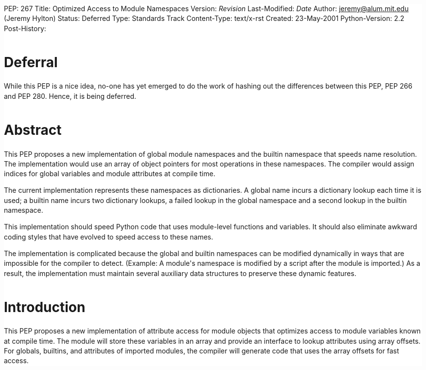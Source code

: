 PEP: 267
Title: Optimized Access to Module Namespaces
Version: $Revision$
Last-Modified: $Date$
Author: jeremy@alum.mit.edu (Jeremy Hylton)
Status: Deferred
Type: Standards Track
Content-Type: text/x-rst
Created: 23-May-2001
Python-Version: 2.2
Post-History:


Deferral
========

While this PEP is a nice idea, no-one has yet emerged to do the work of
hashing out the differences between this PEP, PEP 266 and PEP 280.
Hence, it is being deferred.


Abstract
========

This PEP proposes a new implementation of global module namespaces
and the builtin namespace that speeds name resolution.  The
implementation would use an array of object pointers for most
operations in these namespaces.  The compiler would assign indices
for global variables and module attributes at compile time.

The current implementation represents these namespaces as
dictionaries.  A global name incurs a dictionary lookup each time
it is used; a builtin name incurs two dictionary lookups, a failed
lookup in the global namespace and a second lookup in the builtin
namespace.

This implementation should speed Python code that uses
module-level functions and variables.  It should also eliminate
awkward coding styles that have evolved to speed access to these
names.

The implementation is complicated because the global and builtin
namespaces can be modified dynamically in ways that are impossible
for the compiler to detect.  (Example: A module's namespace is
modified by a script after the module is imported.)  As a result,
the implementation must maintain several auxiliary data structures
to preserve these dynamic features.


Introduction
============

This PEP proposes a new implementation of attribute access for
module objects that optimizes access to module variables known at
compile time.  The module will store these variables in an array
and provide an interface to lookup attributes using array offsets.
For globals, builtins, and attributes of imported modules, the
compiler will generate code that uses the array offsets for fast
access.
